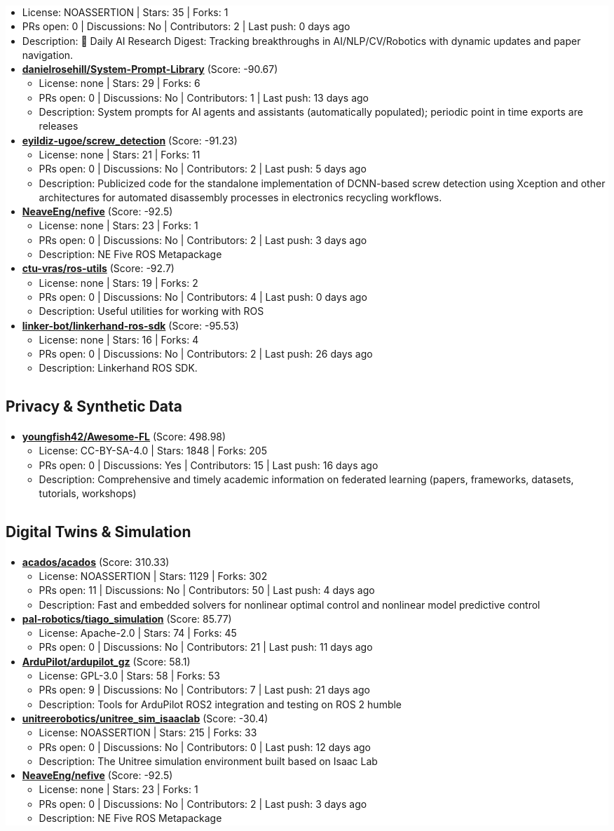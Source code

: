   - License: NOASSERTION | Stars: 35 | Forks: 1
  - PRs open: 0 | Discussions: No | Contributors: 2 | Last push: 0 days ago
  - Description: 🚀 Daily AI Research Digest: Tracking breakthroughs in AI/NLP/CV/Robotics with dynamic updates and paper navigation.
- **[danielrosehill/System-Prompt-Library](https://github.com/danielrosehill/System-Prompt-Library)** (Score: -90.67)
  - License: none | Stars: 29 | Forks: 6
  - PRs open: 0 | Discussions: No | Contributors: 1 | Last push: 13 days ago
  - Description: System prompts for AI agents and assistants (automatically populated); periodic point in time exports are releases
- **[eyildiz-ugoe/screw_detection](https://github.com/eyildiz-ugoe/screw_detection)** (Score: -91.23)
  - License: none | Stars: 21 | Forks: 11
  - PRs open: 0 | Discussions: No | Contributors: 2 | Last push: 5 days ago
  - Description: Publicized code for the standalone implementation of DCNN-based screw detection using Xception and other architectures for automated disassembly processes in electronics recycling workflows.
- **[NeaveEng/nefive](https://github.com/NeaveEng/nefive)** (Score: -92.5)
  - License: none | Stars: 23 | Forks: 1
  - PRs open: 0 | Discussions: No | Contributors: 2 | Last push: 3 days ago
  - Description: NE Five ROS Metapackage
- **[ctu-vras/ros-utils](https://github.com/ctu-vras/ros-utils)** (Score: -92.7)
  - License: none | Stars: 19 | Forks: 2
  - PRs open: 0 | Discussions: No | Contributors: 4 | Last push: 0 days ago
  - Description: Useful utilities for working with ROS
- **[linker-bot/linkerhand-ros-sdk](https://github.com/linker-bot/linkerhand-ros-sdk)** (Score: -95.53)
  - License: none | Stars: 16 | Forks: 4
  - PRs open: 0 | Discussions: No | Contributors: 2 | Last push: 26 days ago
  - Description: Linkerhand ROS SDK.

## Privacy & Synthetic Data
- **[youngfish42/Awesome-FL](https://github.com/youngfish42/Awesome-FL)** (Score: 498.98)
  - License: CC-BY-SA-4.0 | Stars: 1848 | Forks: 205
  - PRs open: 0 | Discussions: Yes | Contributors: 15 | Last push: 16 days ago
  - Description: Comprehensive and timely academic information on federated learning (papers, frameworks, datasets, tutorials, workshops)

## Digital Twins & Simulation
- **[acados/acados](https://github.com/acados/acados)** (Score: 310.33)
  - License: NOASSERTION | Stars: 1129 | Forks: 302
  - PRs open: 11 | Discussions: No | Contributors: 50 | Last push: 4 days ago
  - Description: Fast and embedded solvers for nonlinear optimal control and nonlinear model predictive control
- **[pal-robotics/tiago_simulation](https://github.com/pal-robotics/tiago_simulation)** (Score: 85.77)
  - License: Apache-2.0 | Stars: 74 | Forks: 45
  - PRs open: 0 | Discussions: No | Contributors: 21 | Last push: 11 days ago
- **[ArduPilot/ardupilot_gz](https://github.com/ArduPilot/ardupilot_gz)** (Score: 58.1)
  - License: GPL-3.0 | Stars: 58 | Forks: 53
  - PRs open: 9 | Discussions: No | Contributors: 7 | Last push: 21 days ago
  - Description: Tools for ArduPilot ROS2 integration and testing on ROS 2 humble
- **[unitreerobotics/unitree_sim_isaaclab](https://github.com/unitreerobotics/unitree_sim_isaaclab)** (Score: -30.4)
  - License: NOASSERTION | Stars: 215 | Forks: 33
  - PRs open: 0 | Discussions: No | Contributors: 0 | Last push: 12 days ago
  - Description: The Unitree simulation environment built based on Isaac Lab
- **[NeaveEng/nefive](https://github.com/NeaveEng/nefive)** (Score: -92.5)
  - License: none | Stars: 23 | Forks: 1
  - PRs open: 0 | Discussions: No | Contributors: 2 | Last push: 3 days ago
  - Description: NE Five ROS Metapackage
